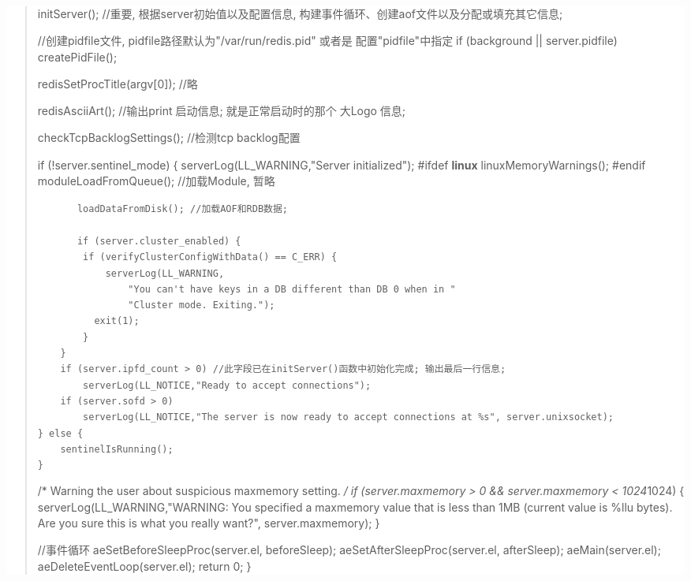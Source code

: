 >    initServer(); //重要, 根据server初始值以及配置信息, 构建事件循环、创建aof文件以及分配或填充其它信息;
>    
>    //创建pidfile文件, pidfile路径默认为"/var/run/redis.pid" 或者是 配置"pidfile"中指定
>     if (background || server.pidfile) createPidFile();
>  
>    redisSetProcTitle(argv[0]); //略
>    
>    redisAsciiArt();  //输出print 启动信息; 就是正常启动时的那个 大Logo 信息;
>    
>    checkTcpBacklogSettings(); //检测tcp backlog配置
>    
>    if (!server.sentinel_mode) {
>         serverLog(LL_WARNING,"Server initialized");
>     #ifdef __linux__
>       linuxMemoryWarnings();
>     #endif
>         moduleLoadFromQueue();  //加载Module, 暂略
>    
>            loadDataFromDisk(); //加载AOF和RDB数据;
>    
>            if (server.cluster_enabled) {
>             if (verifyClusterConfigWithData() == C_ERR) {
>                 serverLog(LL_WARNING,
>                     "You can't have keys in a DB different than DB 0 when in "
>                     "Cluster mode. Exiting.");
>               exit(1);
>             }
>         }
>         if (server.ipfd_count > 0) //此字段已在initServer()函数中初始化完成; 输出最后一行信息;
>             serverLog(LL_NOTICE,"Ready to accept connections");
>         if (server.sofd > 0)
>             serverLog(LL_NOTICE,"The server is now ready to accept connections at %s", server.unixsocket);
>     } else {
>         sentinelIsRunning();
>     }
>    
>    /* Warning the user about suspicious maxmemory setting. */
>     if (server.maxmemory > 0 && server.maxmemory < 1024*1024) {
>         serverLog(LL_WARNING,"WARNING: You specified a maxmemory value that is less than 1MB (current value is %llu bytes). Are you sure this is what you really want?", server.maxmemory);
>     }
>    
>    //事件循环
>     aeSetBeforeSleepProc(server.el, beforeSleep);
>     aeSetAfterSleepProc(server.el, afterSleep);
>     aeMain(server.el);
>     aeDeleteEventLoop(server.el);
>     return 0;
>    }
>    ```
>    
